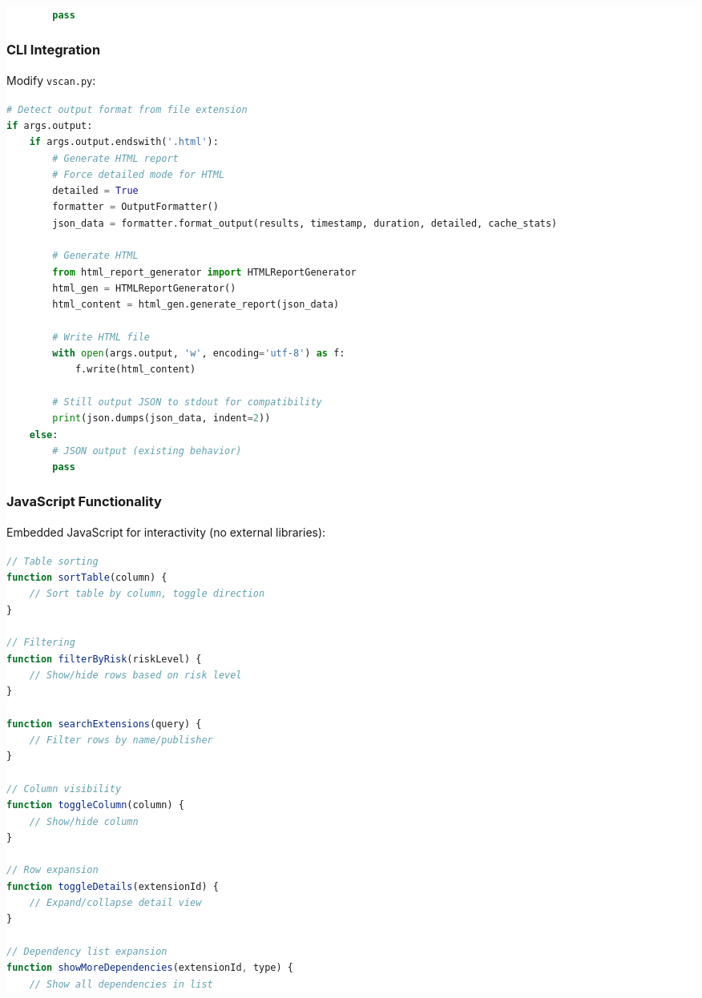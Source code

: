 ```python
        pass
```

### CLI Integration

Modify `vscan.py`:

```python
# Detect output format from file extension
if args.output:
    if args.output.endswith('.html'):
        # Generate HTML report
        # Force detailed mode for HTML
        detailed = True
        formatter = OutputFormatter()
        json_data = formatter.format_output(results, timestamp, duration, detailed, cache_stats)

        # Generate HTML
        from html_report_generator import HTMLReportGenerator
        html_gen = HTMLReportGenerator()
        html_content = html_gen.generate_report(json_data)

        # Write HTML file
        with open(args.output, 'w', encoding='utf-8') as f:
            f.write(html_content)

        # Still output JSON to stdout for compatibility
        print(json.dumps(json_data, indent=2))
    else:
        # JSON output (existing behavior)
        pass
```

### JavaScript Functionality

Embedded JavaScript for interactivity (no external libraries):

```javascript
// Table sorting
function sortTable(column) {
    // Sort table by column, toggle direction
}

// Filtering
function filterByRisk(riskLevel) {
    // Show/hide rows based on risk level
}

function searchExtensions(query) {
    // Filter rows by name/publisher
}

// Column visibility
function toggleColumn(column) {
    // Show/hide column
}

// Row expansion
function toggleDetails(extensionId) {
    // Expand/collapse detail view
}

// Dependency list expansion
function showMoreDependencies(extensionId, type) {
    // Show all dependencies in list
```